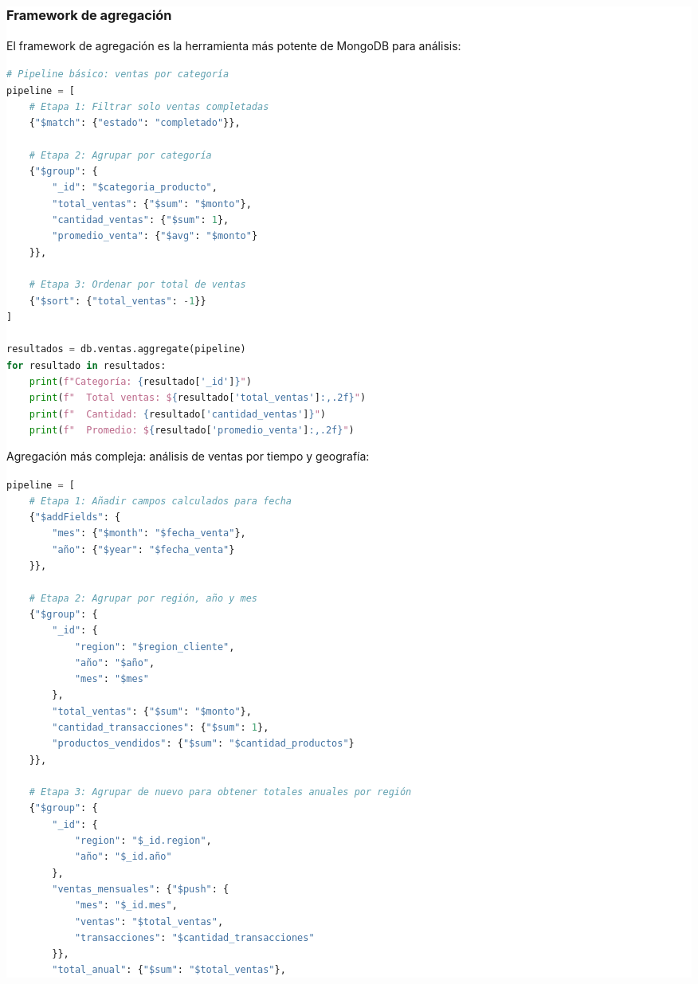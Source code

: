 ### Framework de agregación

El framework de agregación es la herramienta más potente de MongoDB para análisis:

```python
# Pipeline básico: ventas por categoría
pipeline = [
    # Etapa 1: Filtrar solo ventas completadas
    {"$match": {"estado": "completado"}},

    # Etapa 2: Agrupar por categoría
    {"$group": {
        "_id": "$categoria_producto",
        "total_ventas": {"$sum": "$monto"},
        "cantidad_ventas": {"$sum": 1},
        "promedio_venta": {"$avg": "$monto"}
    }},

    # Etapa 3: Ordenar por total de ventas
    {"$sort": {"total_ventas": -1}}
]

resultados = db.ventas.aggregate(pipeline)
for resultado in resultados:
    print(f"Categoría: {resultado['_id']}")
    print(f"  Total ventas: ${resultado['total_ventas']:,.2f}")
    print(f"  Cantidad: {resultado['cantidad_ventas']}")
    print(f"  Promedio: ${resultado['promedio_venta']:,.2f}")

```

Agregación más compleja: análisis de ventas por tiempo y geografía:

```python
pipeline = [
    # Etapa 1: Añadir campos calculados para fecha
    {"$addFields": {
        "mes": {"$month": "$fecha_venta"},
        "año": {"$year": "$fecha_venta"}
    }},

    # Etapa 2: Agrupar por región, año y mes
    {"$group": {
        "_id": {
            "region": "$region_cliente",
            "año": "$año",
            "mes": "$mes"
        },
        "total_ventas": {"$sum": "$monto"},
        "cantidad_transacciones": {"$sum": 1},
        "productos_vendidos": {"$sum": "$cantidad_productos"}
    }},

    # Etapa 3: Agrupar de nuevo para obtener totales anuales por región
    {"$group": {
        "_id": {
            "region": "$_id.region",
            "año": "$_id.año"
        },
        "ventas_mensuales": {"$push": {
            "mes": "$_id.mes",
            "ventas": "$total_ventas",
            "transacciones": "$cantidad_transacciones"
        }},
        "total_anual": {"$sum": "$total_ventas"},
```